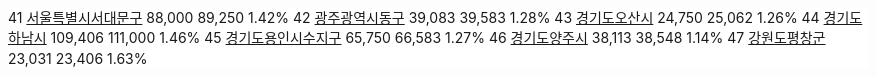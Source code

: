   <tr class="item">
    <td>41</td>
    <td><a href="/apt/서울특별시서대문구">서울특별시서대문구</a></td>
    <td>88,000</td>
    <td>89,250</td>
    <td>1.42%</td>
  </tr>

  <tr class="item">
    <td>42</td>
    <td><a href="/apt/광주광역시동구">광주광역시동구</a></td>
    <td>39,083</td>
    <td>39,583</td>
    <td>1.28%</td>
  </tr>

  <tr class="item">
    <td>43</td>
    <td><a href="/apt/경기도오산시">경기도오산시</a></td>
    <td>24,750</td>
    <td>25,062</td>
    <td>1.26%</td>
  </tr>

  <tr class="item">
    <td>44</td>
    <td><a href="/apt/경기도하남시">경기도하남시</a></td>
    <td>109,406</td>
    <td>111,000</td>
    <td>1.46%</td>
  </tr>

  <tr class="item">
    <td>45</td>
    <td><a href="/apt/경기도용인시수지구">경기도용인시수지구</a></td>
    <td>65,750</td>
    <td>66,583</td>
    <td>1.27%</td>
  </tr>

  <tr class="item">
    <td>46</td>
    <td><a href="/apt/경기도양주시">경기도양주시</a></td>
    <td>38,113</td>
    <td>38,548</td>
    <td>1.14%</td>
  </tr>

  <tr class="item">
    <td>47</td>
    <td><a href="/apt/강원도평창군">강원도평창군</a></td>
    <td>23,031</td>
    <td>23,406</td>
    <td>1.63%</td>
  </tr>
